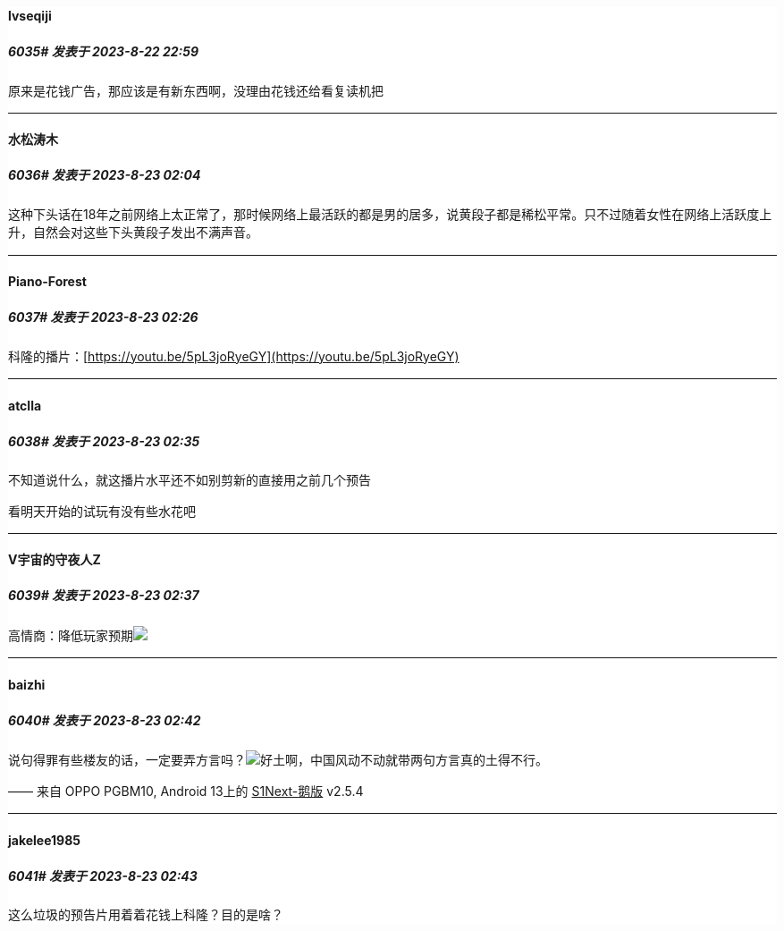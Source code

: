 ####  lvseqiji  
##### 6035#       发表于 2023-8-22 22:59

原来是花钱广告，那应该是有新东西啊，没理由花钱还给看复读机把


*****

####  水松涛木  
##### 6036#       发表于 2023-8-23 02:04

这种下头话在18年之前网络上太正常了，那时候网络上最活跃的都是男的居多，说黄段子都是稀松平常。只不过随着女性在网络上活跃度上升，自然会对这些下头黄段子发出不满声音。


*****

####  Piano-Forest  
##### 6037#       发表于 2023-8-23 02:26

科隆的播片：[https://youtu.be/5pL3joRyeGY](https://youtu.be/5pL3joRyeGY)


*****

####  atclla  
##### 6038#       发表于 2023-8-23 02:35

不知道说什么，就这播片水平还不如别剪新的直接用之前几个预告

看明天开始的试玩有没有些水花吧

*****

####  V宇宙的守夜人Z  
##### 6039#       发表于 2023-8-23 02:37

高情商：降低玩家预期<img src="https://static.saraba1st.com/image/smiley/face2017/053.png" referrerpolicy="no-referrer">

*****

####  baizhi  
##### 6040#       发表于 2023-8-23 02:42

说句得罪有些楼友的话，一定要弄方言吗？<img src="https://static.saraba1st.com/image/smiley/face2017/001.png" referrerpolicy="no-referrer">好土啊，中国风动不动就带两句方言真的土得不行。

—— 来自 OPPO PGBM10, Android 13上的 [S1Next-鹅版](https://github.com/ykrank/S1-Next/releases) v2.5.4


*****

####  jakelee1985  
##### 6041#       发表于 2023-8-23 02:43

这么垃圾的预告片用着着花钱上科隆？目的是啥？
